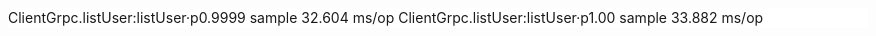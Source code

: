 ClientGrpc.listUser:listUser·p0.9999      sample          32.604           ms/op
ClientGrpc.listUser:listUser·p1.00        sample          33.882           ms/op

